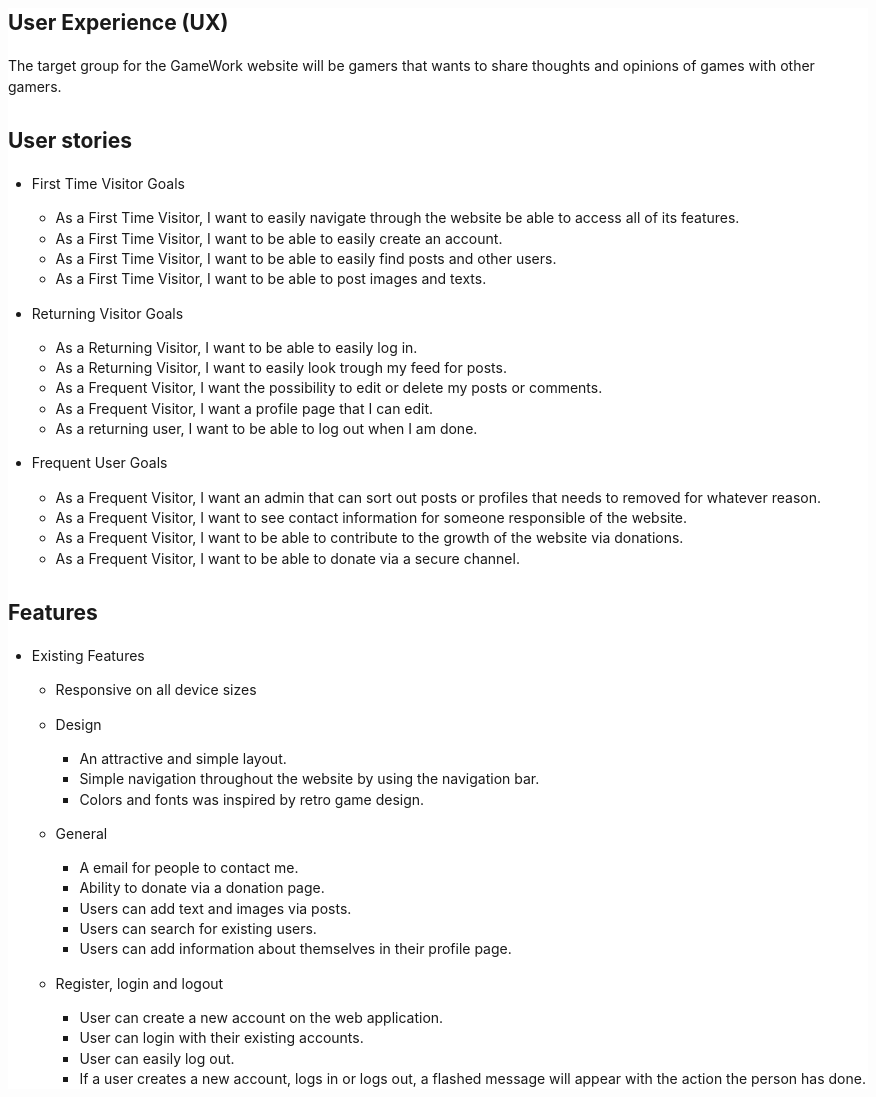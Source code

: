 
## User Experience (UX)

The target group for the GameWork website will be gamers that wants to share thoughts and opinions of games with other gamers. 

## User stories

*  First Time Visitor Goals

    * As a First Time Visitor, I want to easily navigate through the website be able to access all of its features.
    * As a First Time Visitor, I want to be able to easily create an account.
    * As a First Time Visitor, I want to be able to easily find posts and other users.
    * As a First Time Visitor, I want to be able to post images and texts.

* Returning Visitor Goals
    * As a Returning Visitor, I want to be able to easily log in.
    * As a Returning Visitor, I want to easily look trough my feed for posts.
    * As a Frequent Visitor, I want the possibility to edit or delete my posts or comments.
    * As a Frequent Visitor, I want a profile page that I can edit.
    * As a returning user, I want to be able to log out when I am done.

*  Frequent User Goals
    * As a Frequent Visitor, I want an admin that can sort out posts or profiles that needs to removed for whatever reason.
    * As a Frequent Visitor, I want to see contact information for someone responsible of the website.
    * As a Frequent Visitor, I want to be able to contribute to the growth of the website via donations.
    * As a Frequent Visitor, I want to be able to donate via a secure channel.


## Features

* Existing Features

    * Responsive on all device sizes

    * Design
        * An attractive and simple layout.
        * Simple navigation throughout the website by using the navigation bar.
        * Colors and fonts was inspired by retro game design.
    
    * General
        * A email for people to contact me.
        * Ability to donate via a donation page.
        * Users can add text and images via posts.
        * Users can search for existing users.
        * Users can add information about themselves in their profile page.
    
    * Register, login and logout
        * User can create a new account on the web application.
        * User can login with their existing accounts.
        * User can easily log out.
        * If a user creates a new account, logs in or logs out, a flashed message will appear with the action the person has done.
